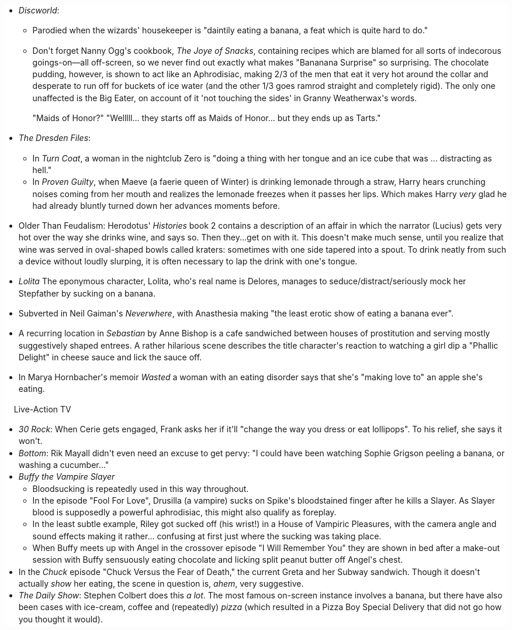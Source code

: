 -   _Discworld_:
    -   Parodied when the wizards' housekeeper is "daintily eating a banana, a feat which is quite hard to do."
    -   Don't forget Nanny Ogg's cookbook, _The Joye of Snacks_, containing recipes which are blamed for all sorts of indecorous goings-on—all off-screen, so we never find out exactly what makes "Bananana Surprise" so surprising. The chocolate pudding, however, is shown to act like an Aphrodisiac, making 2/3 of the men that eat it very hot around the collar and desperate to run off for buckets of ice water (and the other 1/3 goes ramrod straight and completely rigid). The only one unaffected is the Big Eater, on account of it 'not touching the sides' in Granny Weatherwax's words.
        
        "Maids of Honor?" "Welllll... they starts off as Maids of Honor... but they ends up as Tarts."
        
-   _The Dresden Files_:
    -   In _Turn Coat_, a woman in the nightclub Zero is "doing a thing with her tongue and an ice cube that was ... distracting as hell."
    -   In _Proven Guilty_, when Maeve (a faerie queen of Winter) is drinking lemonade through a straw, Harry hears crunching noises coming from her mouth and realizes the lemonade freezes when it passes her lips. Which makes Harry _very_ glad he had already bluntly turned down her advances moments before.
-   Older Than Feudalism: Herodotus' _Histories_ book 2 contains a description of an affair in which the narrator (Lucius) gets very hot over the way she drinks wine, and says so. Then they...get on with it. This doesn't make much sense, until you realize that wine was served in oval-shaped bowls called kraters: sometimes with one side tapered into a spout. To drink neatly from such a device without loudly slurping, it is often necessary to lap the drink with one's tongue.
-   _Lolita_ The eponymous character, Lolita, who's real name is Delores, manages to seduce/distract/seriously mock her Stepfather by sucking on a banana.
-   Subverted in Neil Gaiman's _Neverwhere_, with Anasthesia making "the least erotic show of eating a banana ever".
-   A recurring location in _Sebastian_ by Anne Bishop is a cafe sandwiched between houses of prostitution and serving mostly suggestively shaped entrees. A rather hilarious scene describes the title character's reaction to watching a girl dip a "Phallic Delight" in cheese sauce and lick the sauce off.
-   In Marya Hornbacher's memoir _Wasted_ a woman with an eating disorder says that she's "making love to" an apple she's eating.

    Live-Action TV 

-   _30 Rock_: When Cerie gets engaged, Frank asks her if it'll "change the way you dress or eat lollipops". To his relief, she says it won't.
-   _Bottom_: Rik Mayall didn't even need an excuse to get pervy: "I could have been watching Sophie Grigson peeling a banana, or washing a cucumber..."
-   _Buffy the Vampire Slayer_
    -   Bloodsucking is repeatedly used in this way throughout.
    -   In the episode "Fool For Love", Drusilla (a vampire) sucks on Spike's bloodstained finger after he kills a Slayer. As Slayer blood is supposedly a powerful aphrodisiac, this might also qualify as foreplay.
    -   In the least subtle example, Riley got sucked off (his wrist!) in a House of Vampiric Pleasures, with the camera angle and sound effects making it rather... confusing at first just where the sucking was taking place.
    -   When Buffy meets up with Angel in the crossover episode "I Will Remember You" they are shown in bed after a make-out session with Buffy sensuously eating chocolate and licking split peanut butter off Angel's chest.
-   In the _Chuck_ episode "Chuck Versus the Fear of Death," the current Greta and her Subway sandwich. Though it doesn't actually _show_ her eating, the scene in question is, _ahem_, very suggestive.
-   _The Daily Show_: Stephen Colbert does this _a lot_. The most famous on-screen instance involves a banana, but there have also been cases with ice-cream, coffee and (repeatedly) _pizza_ (which resulted in a Pizza Boy Special Delivery that did not go how you thought it would).
    
